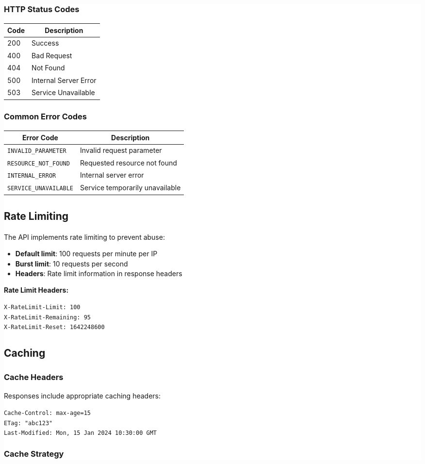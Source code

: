 ### HTTP Status Codes

| Code | Description |
|------|-------------|
| 200 | Success |
| 400 | Bad Request |
| 404 | Not Found |
| 500 | Internal Server Error |
| 503 | Service Unavailable |

### Common Error Codes

| Error Code | Description |
|------------|-------------|
| `INVALID_PARAMETER` | Invalid request parameter |
| `RESOURCE_NOT_FOUND` | Requested resource not found |
| `INTERNAL_ERROR` | Internal server error |
| `SERVICE_UNAVAILABLE` | Service temporarily unavailable |

## Rate Limiting

The API implements rate limiting to prevent abuse:

- **Default limit**: 100 requests per minute per IP
- **Burst limit**: 10 requests per second
- **Headers**: Rate limit information in response headers

**Rate Limit Headers:**
```
X-RateLimit-Limit: 100
X-RateLimit-Remaining: 95
X-RateLimit-Reset: 1642248600
```

## Caching

### Cache Headers

Responses include appropriate caching headers:

```
Cache-Control: max-age=15
ETag: "abc123"
Last-Modified: Mon, 15 Jan 2024 10:30:00 GMT
```

### Cache Strategy
